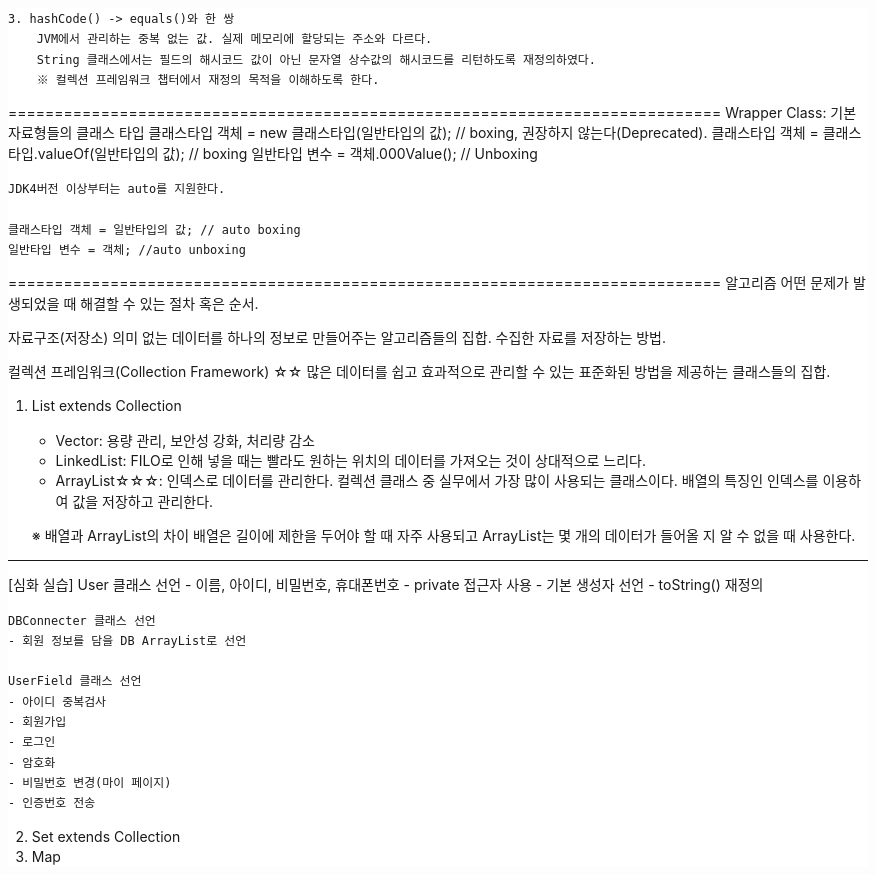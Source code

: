	3. hashCode() -> equals()와 한 쌍
		JVM에서 관리하는 중복 없는 값. 실제 메모리에 할당되는 주소와 다르다.
		String 클래스에서는 필드의 해시코드 값이 아닌 문자열 상수값의 해시코드를 리턴하도록 재정의하였다.
		※ 컬렉션 프레임워크 챕터에서 재정의 목적을 이해하도록 한다.
=============================================================================
Wrapper Class: 기본 자료형들의 클래스 타입
	클래스타입 객체 = new 클래스타입(일반타입의 값); // boxing, 권장하지 않는다(Deprecated).
	클래스타입 객체 = 클래스타입.valueOf(일반타입의 값); // boxing
	일반타입 변수 = 객체.000Value(); // Unboxing

	JDK4버전 이상부터는 auto를 지원한다.

	클래스타입 객체 = 일반타입의 값; // auto boxing
	일반타입 변수 = 객체; //auto unboxing
=============================================================================
알고리즘
	어떤 문제가 발생되었을 때 해결할 수 있는 절차 혹은 순서.

자료구조(저장소)
	의미 없는 데이터를 하나의 정보로 만들어주는 알고리즘들의 집합.
	수집한 자료를 저장하는 방법.

컬렉션 프레임워크(Collection Framework) ☆☆
	많은 데이터를 쉽고 효과적으로 관리할 수 있는 표준화된 방법을 제공하는 클래스들의 집합.

1. List extends Collection
	- Vector: 용량 관리, 보안성 강화, 처리량 감소
	- LinkedList: FILO로 인해 넣을 때는 빨라도 원하는 위치의 데이터를 가져오는 것이 상대적으로 느리다.
	- ArrayList☆☆☆: 인덱스로 데이터를 관리한다. 컬렉션 클래스 중 실무에서 가장 많이 사용되는 클래스이다.
				배열의 특징인 인덱스를 이용하여 값을 저장하고 관리한다. 

	※ 배열과 ArrayList의 차이
		배열은 길이에 제한을 두어야 할 때 자주 사용되고
		ArrayList는 몇 개의 데이터가 들어올 지 알 수 없을 때 사용한다.
---------------------------------------------------------------------------------------------------------------------
[심화 실습]
	User 클래스 선언
	- 이름, 아이디, 비밀번호, 휴대폰번호
	- private 접근자 사용
	- 기본 생성자 선언
	- toString() 재정의

	DBConnecter 클래스 선언
	- 회원 정보를 담을 DB ArrayList로 선언

	UserField 클래스 선언
	- 아이디 중복검사
	- 회원가입
	- 로그인
	- 암호화
	- 비밀번호 변경(마이 페이지)
	- 인증번호 전송


2. Set	extends Collection
3. Map
